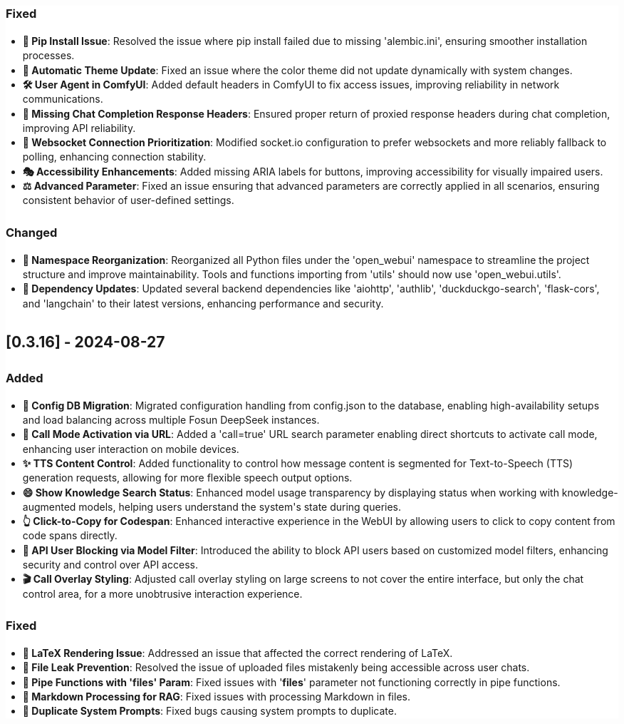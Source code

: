 ### Fixed

- **🔧 Pip Install Issue**: Resolved the issue where pip install failed due to missing 'alembic.ini', ensuring smoother installation processes.
- **🌃 Automatic Theme Update**: Fixed an issue where the color theme did not update dynamically with system changes.
- **🛠️ User Agent in ComfyUI**: Added default headers in ComfyUI to fix access issues, improving reliability in network communications.
- **🔄 Missing Chat Completion Response Headers**: Ensured proper return of proxied response headers during chat completion, improving API reliability.
- **🔗 Websocket Connection Prioritization**: Modified socket.io configuration to prefer websockets and more reliably fallback to polling, enhancing connection stability.
- **🎭 Accessibility Enhancements**: Added missing ARIA labels for buttons, improving accessibility for visually impaired users.
- **⚖️ Advanced Parameter**: Fixed an issue ensuring that advanced parameters are correctly applied in all scenarios, ensuring consistent behavior of user-defined settings.

### Changed

- **🔁 Namespace Reorganization**: Reorganized all Python files under the 'open_webui' namespace to streamline the project structure and improve maintainability. Tools and functions importing from 'utils' should now use 'open_webui.utils'.
- **🚧 Dependency Updates**: Updated several backend dependencies like 'aiohttp', 'authlib', 'duckduckgo-search', 'flask-cors', and 'langchain' to their latest versions, enhancing performance and security.

## [0.3.16] - 2024-08-27

### Added

- **🚀 Config DB Migration**: Migrated configuration handling from config.json to the database, enabling high-availability setups and load balancing across multiple Fosun DeepSeek instances.
- **🔗 Call Mode Activation via URL**: Added a 'call=true' URL search parameter enabling direct shortcuts to activate call mode, enhancing user interaction on mobile devices.
- **✨ TTS Content Control**: Added functionality to control how message content is segmented for Text-to-Speech (TTS) generation requests, allowing for more flexible speech output options.
- **😄 Show Knowledge Search Status**: Enhanced model usage transparency by displaying status when working with knowledge-augmented models, helping users understand the system's state during queries.
- **👆 Click-to-Copy for Codespan**: Enhanced interactive experience in the WebUI by allowing users to click to copy content from code spans directly.
- **🚫 API User Blocking via Model Filter**: Introduced the ability to block API users based on customized model filters, enhancing security and control over API access.
- **🎬 Call Overlay Styling**: Adjusted call overlay styling on large screens to not cover the entire interface, but only the chat control area, for a more unobtrusive interaction experience.

### Fixed

- **🔧 LaTeX Rendering Issue**: Addressed an issue that affected the correct rendering of LaTeX.
- **📁 File Leak Prevention**: Resolved the issue of uploaded files mistakenly being accessible across user chats.
- **🔧 Pipe Functions with '**files**' Param**: Fixed issues with '**files**' parameter not functioning correctly in pipe functions.
- **📝 Markdown Processing for RAG**: Fixed issues with processing Markdown in files.
- **🚫 Duplicate System Prompts**: Fixed bugs causing system prompts to duplicate.
